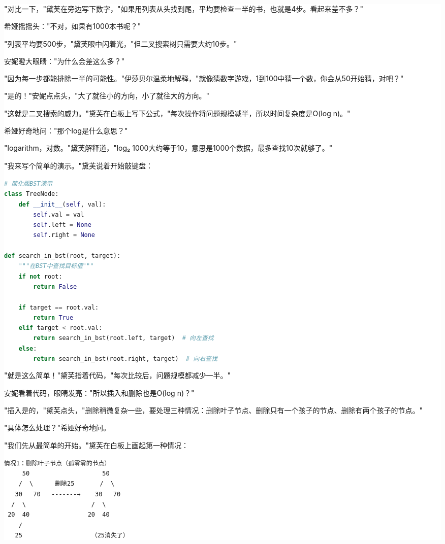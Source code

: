 "对比一下，"黛芙在旁边写下数字，"如果用列表从头找到尾，平均要检查一半的书，也就是4步。看起来差不多？"

希娅摇摇头："不对，如果有1000本书呢？"

"列表平均要500步，"黛芙眼中闪着光，"但二叉搜索树只需要大约10步。"

安妮瞪大眼睛："为什么会差这么多？"

"因为每一步都能排除一半的可能性。"伊莎贝尔温柔地解释，"就像猜数字游戏，1到100中猜一个数，你会从50开始猜，对吧？"

"是的！"安妮点点头，"大了就往小的方向，小了就往大的方向。"

"这就是二叉搜索的威力。"黛芙在白板上写下公式，"每次操作将问题规模减半，所以时间复杂度是O(log n)。"

希娅好奇地问："那个log是什么意思？"

"logarithm，对数。"黛芙解释道，"log₂ 1000大约等于10，意思是1000个数据，最多查找10次就够了。"

"我来写个简单的演示。"黛芙说着开始敲键盘：

```python
# 简化版BST演示
class TreeNode:
    def __init__(self, val):
        self.val = val
        self.left = None
        self.right = None

def search_in_bst(root, target):
    """在BST中查找目标值"""
    if not root:
        return False
    
    if target == root.val:
        return True
    elif target < root.val:
        return search_in_bst(root.left, target)  # 向左查找
    else:
        return search_in_bst(root.right, target)  # 向右查找
```

"就是这么简单！"黛芙指着代码，"每次比较后，问题规模都减少一半。"

安妮看着代码，眼睛发亮："所以插入和删除也是O(log n)？"

"插入是的，"黛芙点头，"删除稍微复杂一些，要处理三种情况：删除叶子节点、删除只有一个孩子的节点、删除有两个孩子的节点。"

"具体怎么处理？"希娅好奇地问。

"我们先从最简单的开始。"黛芙在白板上画起第一种情况：

```
情况1：删除叶子节点（孤零零的节点）
     50                    50
    /  \      删除25       /  \
   30   70   -------→    30   70
  /  \                  /  \
 20  40                20  40
    /                     
   25                   （25消失了）
```
